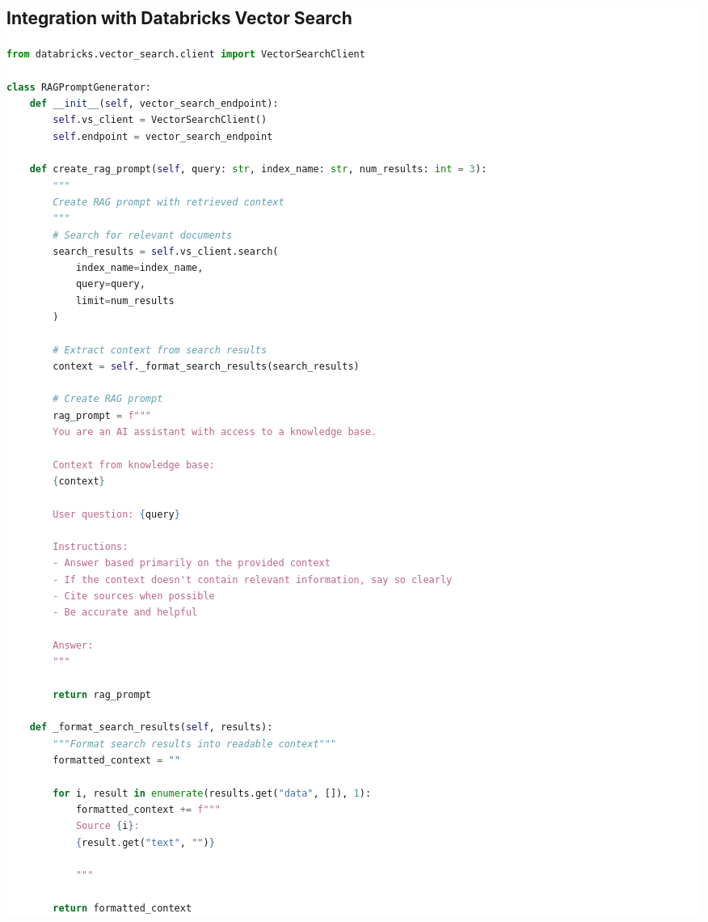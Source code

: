 ## Integration with Databricks Vector Search

```python
from databricks.vector_search.client import VectorSearchClient

class RAGPromptGenerator:
    def __init__(self, vector_search_endpoint):
        self.vs_client = VectorSearchClient()
        self.endpoint = vector_search_endpoint
    
    def create_rag_prompt(self, query: str, index_name: str, num_results: int = 3):
        """
        Create RAG prompt with retrieved context
        """
        # Search for relevant documents
        search_results = self.vs_client.search(
            index_name=index_name,
            query=query,
            limit=num_results
        )
        
        # Extract context from search results
        context = self._format_search_results(search_results)
        
        # Create RAG prompt
        rag_prompt = f"""
        You are an AI assistant with access to a knowledge base.
        
        Context from knowledge base:
        {context}
        
        User question: {query}
        
        Instructions:
        - Answer based primarily on the provided context
        - If the context doesn't contain relevant information, say so clearly
        - Cite sources when possible
        - Be accurate and helpful
        
        Answer:
        """
        
        return rag_prompt
    
    def _format_search_results(self, results):
        """Format search results into readable context"""
        formatted_context = ""
        
        for i, result in enumerate(results.get("data", []), 1):
            formatted_context += f"""
            Source {i}:
            {result.get("text", "")}
            
            """
        
        return formatted_context
```
